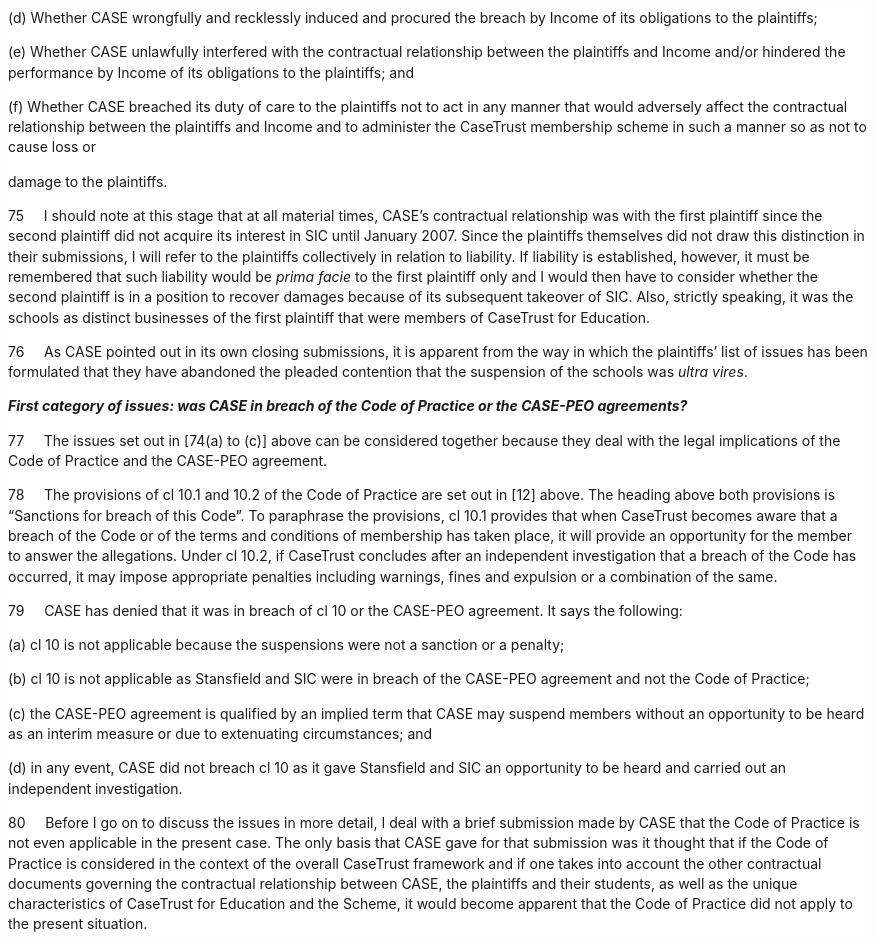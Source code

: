  (d) Whether CASE wrongfully and recklessly induced and procured the breach by Income of its obligations to the plaintiffs; 

 (e) Whether CASE unlawfully interfered with the contractual relationship between the plaintiffs and Income and/or hindered the performance by Income of its obligations to the plaintiffs; and 

 (f) Whether CASE breached its duty of care to the plaintiffs not to act in any manner that would adversely affect the contractual relationship between the plaintiffs and Income and to administer the CaseTrust membership scheme in such a manner so as not to cause loss or 


 damage to the plaintiffs. 

75     I should note at this stage that at all material times, CASE’s contractual relationship was with the first plaintiff since the second plaintiff did not acquire its interest in SIC until January 2007. Since the plaintiffs themselves did not draw this distinction in their submissions, I will refer to the plaintiffs collectively in relation to liability. If liability is established, however, it must be remembered that such liability would be _prima facie_ to the first plaintiff only and I would then have to consider whether the second plaintiff is in a position to recover damages because of its subsequent takeover of SIC. Also, strictly speaking, it was the schools as distinct businesses of the first plaintiff that were members of CaseTrust for Education. 

76     As CASE pointed out in its own closing submissions, it is apparent from the way in which the plaintiffs’ list of issues has been formulated that they have abandoned the pleaded contention that the suspension of the schools was _ultra vires_. 

**_First category of issues: was CASE in breach of the Code of Practice or the CASE-PEO agreements?_** 

77     The issues set out in [74(a) to (c)] above can be considered together because they deal with the legal implications of the Code of Practice and the CASE-PEO agreement. 

78     The provisions of cl 10.1 and 10.2 of the Code of Practice are set out in [12] above. The heading above both provisions is “Sanctions for breach of this Code”. To paraphrase the provisions, cl 10.1 provides that when CaseTrust becomes aware that a breach of the Code or of the terms and conditions of membership has taken place, it will provide an opportunity for the member to answer the allegations. Under cl 10.2, if CaseTrust concludes after an independent investigation that a breach of the Code has occurred, it may impose appropriate penalties including warnings, fines and expulsion or a combination of the same. 

79     CASE has denied that it was in breach of cl 10 or the CASE-PEO agreement. It says the following: 

 (a) cl 10 is not applicable because the suspensions were not a sanction or a penalty; 

 (b) cl 10 is not applicable as Stansfield and SIC were in breach of the CASE-PEO agreement and not the Code of Practice; 

 (c) the CASE-PEO agreement is qualified by an implied term that CASE may suspend members without an opportunity to be heard as an interim measure or due to extenuating circumstances; and 

 (d) in any event, CASE did not breach cl 10 as it gave Stansfield and SIC an opportunity to be heard and carried out an independent investigation. 

80     Before I go on to discuss the issues in more detail, I deal with a brief submission made by CASE that the Code of Practice is not even applicable in the present case. The only basis that CASE gave for that submission was it thought that if the Code of Practice is considered in the context of the overall CaseTrust framework and if one takes into account the other contractual documents governing the contractual relationship between CASE, the plaintiffs and their students, as well as the unique characteristics of CaseTrust for Education and the Scheme, it would become apparent that the Code of Practice did not apply to the present situation. 
